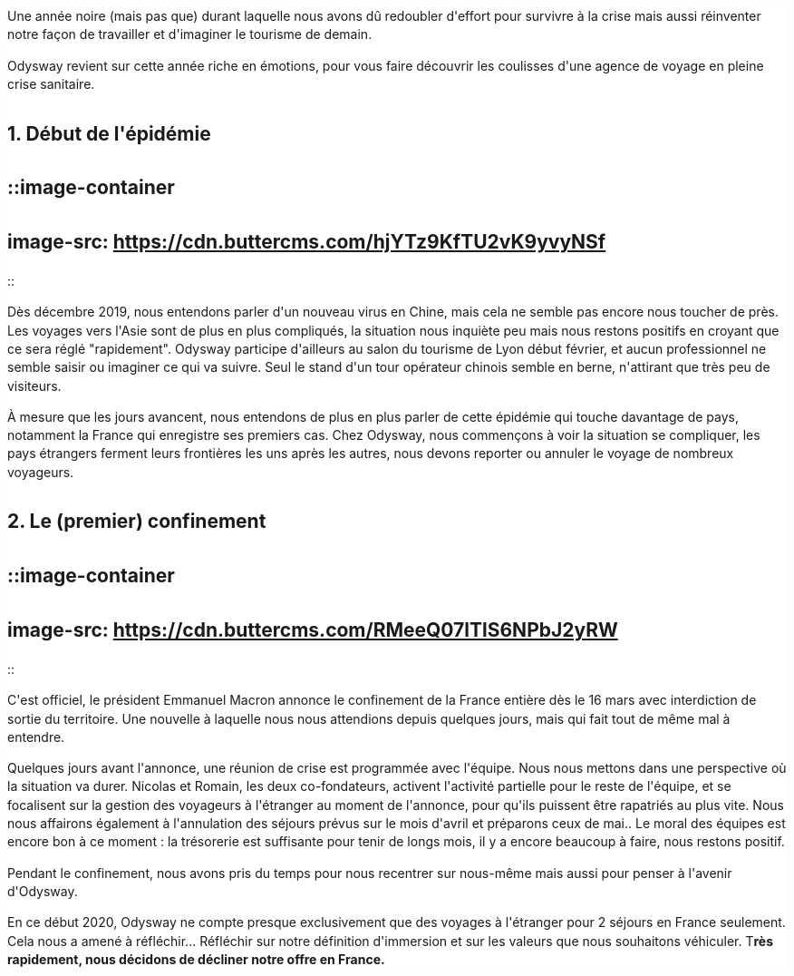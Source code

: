 Une année noire (mais pas que) durant laquelle nous avons dû redoubler d'effort pour survivre à la crise mais aussi réinventer notre façon de travailler et d'imaginer le tourisme de demain.

Odysway revient sur cette année riche en émotions, pour vous faire découvrir les coulisses d'une agence de voyage en pleine crise sanitaire.

## 1\. Début de l'épidémie 

::image-container
---
image-src: https://cdn.buttercms.com/hjYTz9KfTU2vK9yvyNSf
---
::

Dès décembre 2019, nous entendons parler d'un nouveau virus en Chine, mais cela ne semble pas encore nous toucher de près. Les voyages vers l'Asie sont de plus en plus compliqués, la situation nous inquiète peu mais nous restons positifs en croyant que ce sera réglé "rapidement". Odysway participe d'ailleurs au salon du tourisme de Lyon début février, et aucun professionnel ne semble saisir ou imaginer ce qui va suivre. Seul le stand d'un tour opérateur chinois semble en berne, n'attirant que très peu de visiteurs.

À mesure que les jours avancent, nous entendons de plus en plus parler de cette épidémie qui touche davantage de pays, notamment la France qui enregistre ses premiers cas. Chez Odysway, nous commençons à voir la situation se compliquer, les pays étrangers ferment leurs frontières les uns après les autres, nous devons reporter ou annuler le voyage de nombreux voyageurs.

## 2\. Le (premier) confinement

::image-container
---
image-src: https://cdn.buttercms.com/RMeeQ07lTlS6NPbJ2yRW
---
::

C'est officiel, le président Emmanuel Macron annonce le confinement de la France entière dès le 16 mars avec interdiction de sortie du territoire. Une nouvelle à laquelle nous nous attendions depuis quelques jours, mais qui fait tout de même mal à entendre.

Quelques jours avant l'annonce, une réunion de crise est programmée avec l'équipe. Nous nous mettons dans une perspective où la situation va durer. Nicolas et Romain, les deux co-fondateurs, activent l'activité partielle pour le reste de l'équipe, et se focalisent sur la gestion des voyageurs à l'étranger au moment de l'annonce, pour qu'ils puissent être rapatriés au plus vite. Nous nous affairons également à l'annulation des séjours prévus sur le mois d'avril et préparons ceux de mai.. Le moral des équipes est encore bon à ce moment : la trésorerie est suffisante pour tenir de longs mois, il y a encore beaucoup à faire, nous restons positif.

Pendant le confinement, nous avons pris du temps pour nous recentrer sur nous-même mais aussi pour penser à l'avenir d'Odysway.

En ce début 2020, Odysway ne compte presque exclusivement que des voyages à l'étranger pour 2 séjours en France seulement. Cela nous a amené à réfléchir... Réfléchir sur notre définition d'immersion et sur les valeurs que nous souhaitons véhiculer. T**rès rapidement, nous décidons de décliner notre offre en France.**
